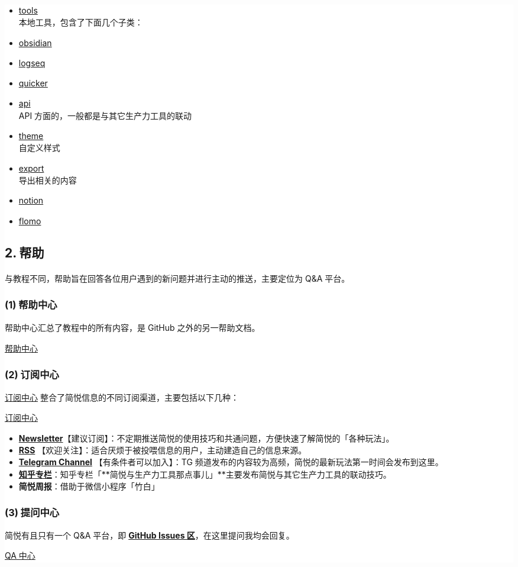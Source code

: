 *   [tools](https://link.zhihu.com/?target=https%3A//github.com/Kenshin/simpread/discussions%3Fdiscussions_q%3Dlabel%253Atools)  
    本地工具，包含了下面几个子类：

*   [obsidian](https://link.zhihu.com/?target=https%3A//github.com/Kenshin/simpread/discussions%3Fdiscussions_q%3Dlabel%253Aobsidian)
*   [logseq](https://link.zhihu.com/?target=https%3A//github.com/Kenshin/simpread/discussions%3Fdiscussions_q%3Dlabel%253Alogseq)
*   [quicker](https://link.zhihu.com/?target=https%3A//github.com/Kenshin/simpread/discussions/categories/%25E6%259C%258D%25E5%258A%25A1%3Fdiscussions_q%3Dcategory%253A%25E6%259C%258D%25E5%258A%25A1%2Blabel%253Aquicker)  
    

*   [api](https://link.zhihu.com/?target=https%3A//github.com/Kenshin/simpread/discussions%3Fdiscussions_q%3Dlabel%253Aapi)  
    API 方面的，一般都是与其它生产力工具的联动  
    
*   [theme](https://link.zhihu.com/?target=https%3A//github.com/Kenshin/simpread/discussions%3Fdiscussions_q%3Dlabel%253Atheme)  
    自定义样式  
    
*   [export](https://link.zhihu.com/?target=https%3A//github.com/Kenshin/simpread/discussions%3Fdiscussions_q%3Dlabel%253Aexport)  
    导出相关的内容

*   [notion](https://link.zhihu.com/?target=https%3A//github.com/Kenshin/simpread/discussions%3Fdiscussions_q%3Dlabel%253Anotion)
*   [flomo](https://link.zhihu.com/?target=https%3A//github.com/Kenshin/simpread/discussions/categories/%25E6%259C%258D%25E5%258A%25A1%3Fdiscussions_q%3Dcategory%253A%25E6%259C%258D%25E5%258A%25A1%2Blabel%253Aflomo)

## 2. 帮助

与教程不同，帮助旨在回答各位用户遇到的新问题并进行主动的推送，主要定位为 Q&A 平台。

### (1) **帮助中心**

帮助中心汇总了教程中的所有内容，是 GitHub 之外的另一帮助文档。

[帮助中心](https://link.zhihu.com/?target=https%3A//simpread.pro/help)

### (2) **订阅中心**

[订阅中心](https://link.zhihu.com/?target=https%3A//simpread.pro/subscribe) 整合了简悦信息的不同订阅渠道，主要包括以下几种：

[订阅中心](https://link.zhihu.com/?target=https%3A//simpread.pro/subscribe)

*   **[Newsletter](https://link.zhihu.com/?target=https%3A//www.getrevue.co/profile/kenshin)**【建议订阅】：不定期推送简悦的使用技巧和共通问题，方便快速了解简悦的「各种玩法」。
*   **[RSS](https://link.zhihu.com/?target=https%3A//simpread.pro/subscribe)** 【欢迎关注】：适合厌烦于被投喂信息的用户，主动建造自己的信息来源。
*   **[Telegram Channel](https://link.zhihu.com/?target=https%3A//t.me/simpread)** 【有条件者可以加入】：TG 频道发布的内容较为高频，简悦的最新玩法第一时间会发布到这里。
*   **[知乎专栏](https://www.zhihu.com/column/kenshin)**：知乎专栏「**简悦与生产力工具那点事儿」**主要发布简悦与其它生产力工具的联动技巧。
*   **简悦周报**：借助于微信小程序「竹白」


### (3) 提问中心

简悦有且只有一个 Q&A 平台，即 **[GitHub Issues 区](https://link.zhihu.com/?target=https%3A//github.com/Kenshin/simpread/issues)**，在这里提问我均会回复。

[QA 中心](https://link.zhihu.com/?target=https%3A//github.com/Kenshin/simpread/issues)